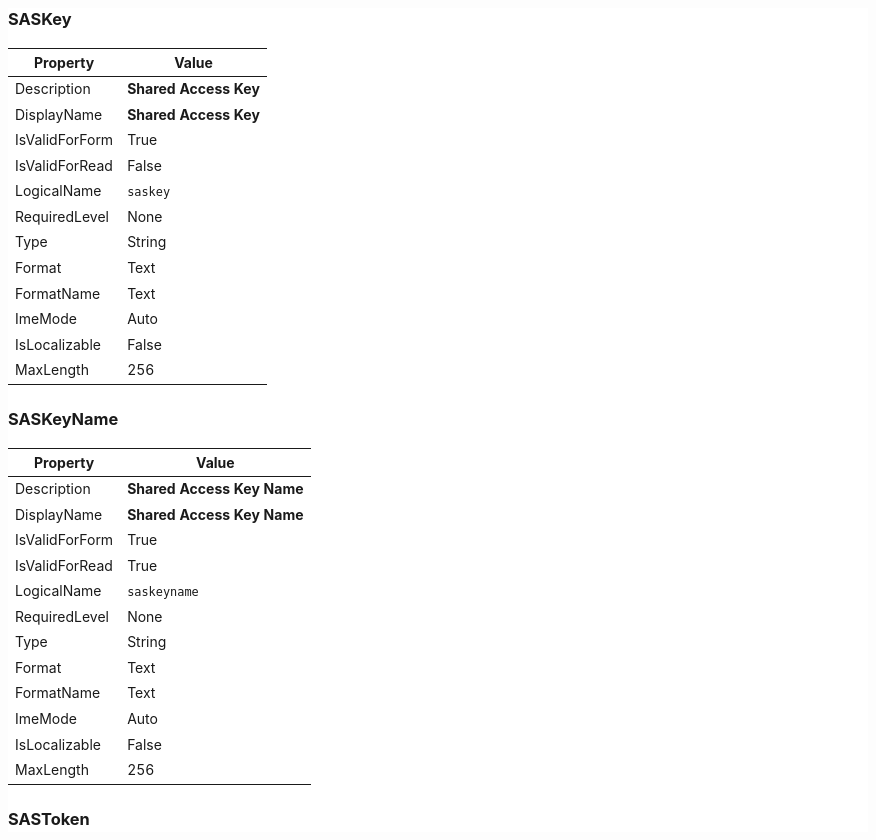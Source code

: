 ### <a name="BKMK_SASKey"></a> SASKey

|Property|Value|
|---|---|
|Description|**Shared Access Key**|
|DisplayName|**Shared Access Key**|
|IsValidForForm|True|
|IsValidForRead|False|
|LogicalName|`saskey`|
|RequiredLevel|None|
|Type|String|
|Format|Text|
|FormatName|Text|
|ImeMode|Auto|
|IsLocalizable|False|
|MaxLength|256|

### <a name="BKMK_SASKeyName"></a> SASKeyName

|Property|Value|
|---|---|
|Description|**Shared Access Key Name**|
|DisplayName|**Shared Access Key Name**|
|IsValidForForm|True|
|IsValidForRead|True|
|LogicalName|`saskeyname`|
|RequiredLevel|None|
|Type|String|
|Format|Text|
|FormatName|Text|
|ImeMode|Auto|
|IsLocalizable|False|
|MaxLength|256|

### <a name="BKMK_SASToken"></a> SASToken
